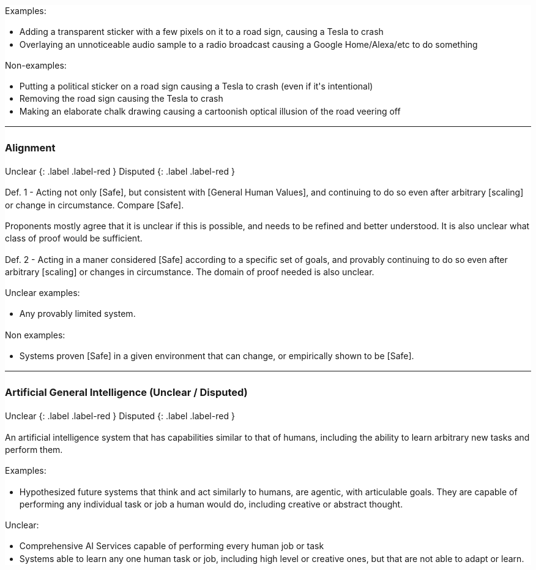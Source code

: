 Examples:
* Adding a transparent sticker with a few pixels on it to a road sign, causing a Tesla to crash
* Overlaying an unnoticeable audio sample to a radio broadcast causing a Google Home/Alexa/etc to do something

Non-examples:
* Putting a political sticker on a road sign causing a Tesla to crash (even if it's intentional)
* Removing the road sign causing the Tesla to crash
* Making an elaborate chalk drawing causing a cartoonish optical illusion of the road veering off


___

### Alignment
Unclear
{: .label .label-red }
Disputed
{: .label .label-red }

Def. 1 - Acting not only [Safe], but consistent with [General Human Values], and continuing to do so even after arbitrary [scaling] or change in circumstance. Compare [Safe].

Proponents mostly agree that it is unclear if this is possible, and needs to be refined and better
understood. It is also unclear what class of proof would be sufficient. 

Def. 2 - Acting in a maner considered [Safe] according to a specific set of goals, and provably continuing to do so even after arbitrary [scaling] or changes in circumstance. The domain of proof needed is also unclear.

Unclear examples:
* Any provably limited system.

Non examples:
* Systems proven [Safe] in a given environment that can change, or empirically shown to be [Safe].


___

### Artificial General Intelligence (Unclear / Disputed)
Unclear
{: .label .label-red }
Disputed
{: .label .label-red }

An artificial intelligence system that has capabilities similar to that of humans, 
including the ability to learn arbitrary new tasks and perform them.

Examples:
* Hypothesized future systems that think and act similarly to humans, are agentic, 
with articulable goals. They are capable of performing any individual task or job 
a human would do, including creative or abstract thought.

Unclear:
* Comprehensive AI Services capable of performing every human job or task
* Systems able to learn any one human task or job, including high level or creative 
ones, but that are not able to adapt or learn.
